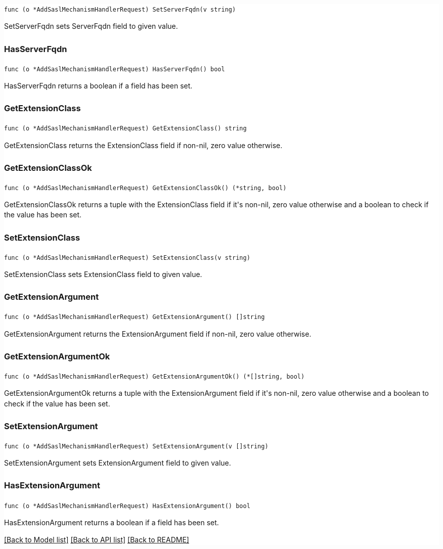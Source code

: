 `func (o *AddSaslMechanismHandlerRequest) SetServerFqdn(v string)`

SetServerFqdn sets ServerFqdn field to given value.

### HasServerFqdn

`func (o *AddSaslMechanismHandlerRequest) HasServerFqdn() bool`

HasServerFqdn returns a boolean if a field has been set.

### GetExtensionClass

`func (o *AddSaslMechanismHandlerRequest) GetExtensionClass() string`

GetExtensionClass returns the ExtensionClass field if non-nil, zero value otherwise.

### GetExtensionClassOk

`func (o *AddSaslMechanismHandlerRequest) GetExtensionClassOk() (*string, bool)`

GetExtensionClassOk returns a tuple with the ExtensionClass field if it's non-nil, zero value otherwise
and a boolean to check if the value has been set.

### SetExtensionClass

`func (o *AddSaslMechanismHandlerRequest) SetExtensionClass(v string)`

SetExtensionClass sets ExtensionClass field to given value.


### GetExtensionArgument

`func (o *AddSaslMechanismHandlerRequest) GetExtensionArgument() []string`

GetExtensionArgument returns the ExtensionArgument field if non-nil, zero value otherwise.

### GetExtensionArgumentOk

`func (o *AddSaslMechanismHandlerRequest) GetExtensionArgumentOk() (*[]string, bool)`

GetExtensionArgumentOk returns a tuple with the ExtensionArgument field if it's non-nil, zero value otherwise
and a boolean to check if the value has been set.

### SetExtensionArgument

`func (o *AddSaslMechanismHandlerRequest) SetExtensionArgument(v []string)`

SetExtensionArgument sets ExtensionArgument field to given value.

### HasExtensionArgument

`func (o *AddSaslMechanismHandlerRequest) HasExtensionArgument() bool`

HasExtensionArgument returns a boolean if a field has been set.


[[Back to Model list]](../README.md#documentation-for-models) [[Back to API list]](../README.md#documentation-for-api-endpoints) [[Back to README]](../README.md)


